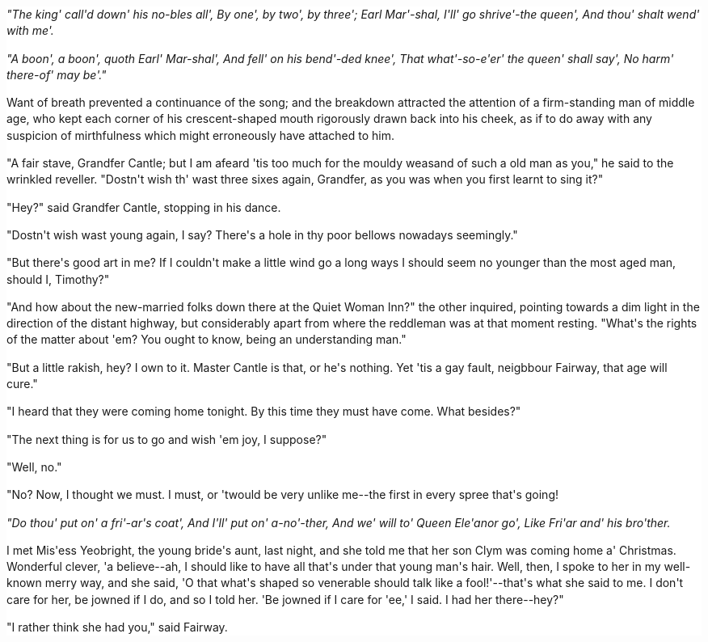     
_"The king' call'd down' his no-bles all',_
_By one', by two', by three';_
_Earl Mar'-shal, I'll' go shrive'-the queen',_
_And thou' shalt wend' with me'._

_"A boon', a boon', quoth Earl' Mar-shal',_
_And fell' on his bend'-ded knee',_
_That what'-so-e'er' the queen' shall say',_
_No harm' there-of' may be'."_
    

Want of breath prevented a continuance of the song; and the breakdown attracted the attention of a firm-standing man of middle age, who kept each corner of his crescent-shaped mouth rigorously drawn back into his cheek, as if to do away with any suspicion of mirthfulness which might erroneously have attached to him. 

"A fair stave, Grandfer Cantle; but I am afeard 'tis too much for the mouldy weasand of such a old man as you," he said to the wrinkled reveller. "Dostn't wish th' wast three sixes again, Grandfer, as you was when you first learnt to sing it?" 

"Hey?" said Grandfer Cantle, stopping in his dance. 

"Dostn't wish wast young again, I say? There's a hole in thy poor bellows nowadays seemingly." 

"But there's good art in me? If I couldn't make a little wind go a long ways I should seem no younger than the most aged man, should I, Timothy?" 

"And how about the new-married folks down there at the Quiet Woman Inn?" the other inquired, pointing towards a dim light in the direction of the distant highway, but considerably apart from where the reddleman was at that moment resting. "What's the rights of the matter about 'em? You ought to know, being an understanding man." 

"But a little rakish, hey? I own to it. Master Cantle is that, or he's nothing. Yet 'tis a gay fault, neigbbour Fairway, that age will cure." 

"I heard that they were coming home tonight. By this time they must have come. What besides?" 

"The next thing is for us to go and wish 'em joy, I suppose?" 

"Well, no." 

"No? Now, I thought we must. I must, or 'twould be very unlike me--the first in every spree that's going! 
    
    
_"Do thou' put on' a fri'-ar's coat',_
_And I'll' put on' a-no'-ther,_
_And we' will to' Queen Ele'anor go',_
_Like Fri'ar and' his bro'ther._
    

I met Mis'ess Yeobright, the young bride's aunt, last night, and she told me that her son Clym was coming home a' Christmas. Wonderful clever, 'a believe--ah, I should like to have all that's under that young man's hair. Well, then, I spoke to her in my well-known merry way, and she said, 'O that what's shaped so venerable should talk like a fool!'--that's what she said to me. I don't care for her, be jowned if I do, and so I told her. 'Be jowned if I care for 'ee,' I said. I had her there--hey?" 

"I rather think she had you," said Fairway. 
